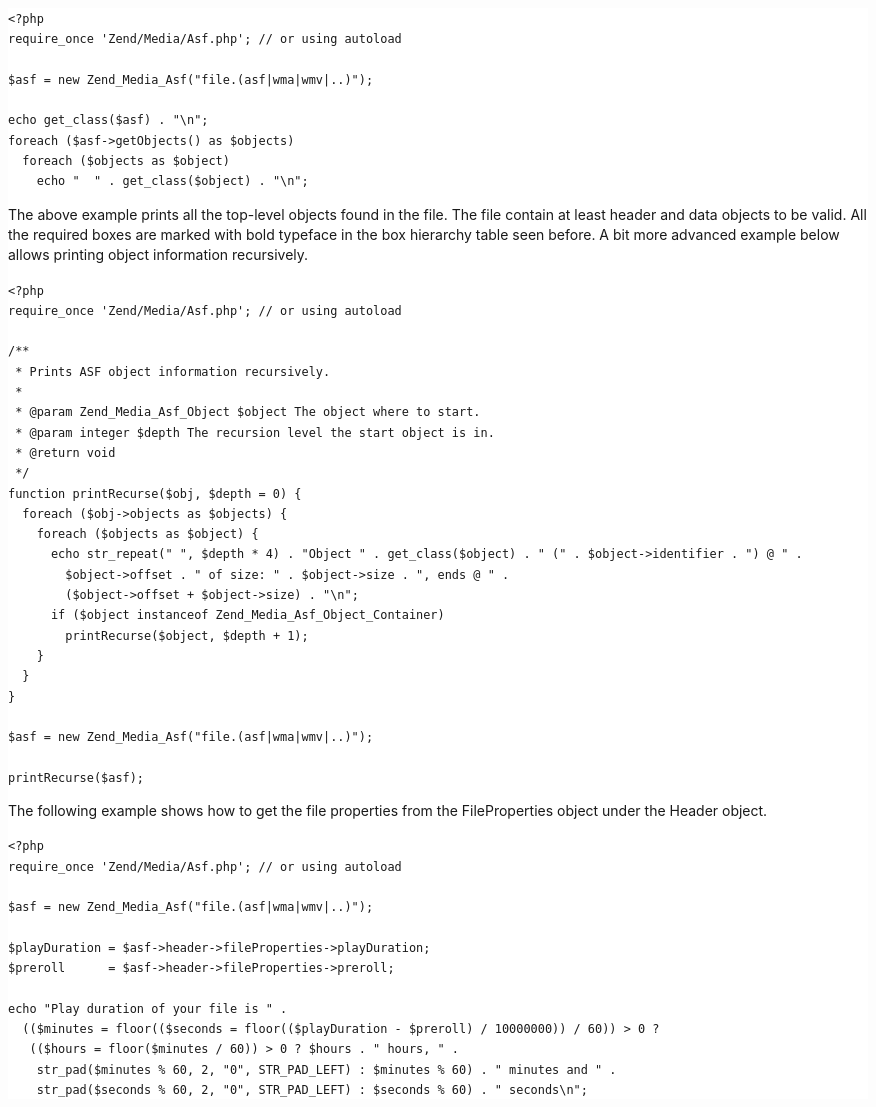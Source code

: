 ```
<?php
require_once 'Zend/Media/Asf.php'; // or using autoload

$asf = new Zend_Media_Asf("file.(asf|wma|wmv|..)");

echo get_class($asf) . "\n";
foreach ($asf->getObjects() as $objects)
  foreach ($objects as $object)
    echo "  " . get_class($object) . "\n";
```

The above example prints all the top-level objects found in the file. The file contain at least header and data objects to be valid. All the required boxes are marked with bold typeface in the box hierarchy table seen before. A bit more advanced example below allows printing object information recursively.

```
<?php
require_once 'Zend/Media/Asf.php'; // or using autoload

/**
 * Prints ASF object information recursively.
 *
 * @param Zend_Media_Asf_Object $object The object where to start.
 * @param integer $depth The recursion level the start object is in.
 * @return void
 */
function printRecurse($obj, $depth = 0) {
  foreach ($obj->objects as $objects) {
    foreach ($objects as $object) {
      echo str_repeat(" ", $depth * 4) . "Object " . get_class($object) . " (" . $object->identifier . ") @ " .
        $object->offset . " of size: " . $object->size . ", ends @ " .
        ($object->offset + $object->size) . "\n";
      if ($object instanceof Zend_Media_Asf_Object_Container)
        printRecurse($object, $depth + 1);
    }
  }
}

$asf = new Zend_Media_Asf("file.(asf|wma|wmv|..)");

printRecurse($asf);
```

The following example shows how to get the file properties from the FileProperties object under the Header object.

```
<?php
require_once 'Zend/Media/Asf.php'; // or using autoload

$asf = new Zend_Media_Asf("file.(asf|wma|wmv|..)");

$playDuration = $asf->header->fileProperties->playDuration;
$preroll      = $asf->header->fileProperties->preroll;

echo "Play duration of your file is " .
  (($minutes = floor(($seconds = floor(($playDuration - $preroll) / 10000000)) / 60)) > 0 ?
   (($hours = floor($minutes / 60)) > 0 ? $hours . " hours, " .
    str_pad($minutes % 60, 2, "0", STR_PAD_LEFT) : $minutes % 60) . " minutes and " .
    str_pad($seconds % 60, 2, "0", STR_PAD_LEFT) : $seconds % 60) . " seconds\n";
```
